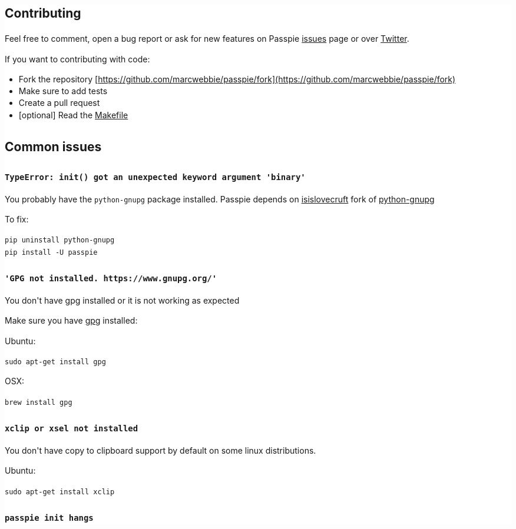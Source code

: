 ## Contributing

Feel free to comment, open a bug report or ask for new features on Passpie [issues](https://github.com/marcwebbie/passpie/issues) page or over [Twitter](https://twitter.com/marcwebbie).

If you want to contributing with code:

- Fork the repository [https://github.com/marcwebbie/passpie/fork](https://github.com/marcwebbie/passpie/fork)
- Make sure to add tests
- Create a pull request
- [optional] Read the [Makefile](https://github.com/marcwebbie/passpie/blob/master/Makefile)


## Common issues

### `TypeError: init() got an unexpected keyword argument 'binary'`

You probably have the `python-gnupg` package installed. Passpie depends on [isislovecruft](https://github.com/isislovecruft) fork of [python-gnupg](https://github.com/isislovecruft/python-gnupg)

To fix:

```
pip uninstall python-gnupg
pip install -U passpie
```

### `'GPG not installed. https://www.gnupg.org/'`

You don't have gpg installed or it is not working as expected

Make sure you have [gpg](https://www.gnupg.org/) installed:

Ubuntu:

```
sudo apt-get install gpg
```

OSX:

```
brew install gpg
```

### `xclip or xsel not installed`

You don't have copy to clipboard support by default on some linux distributions.

Ubuntu:

```
sudo apt-get install xclip
```

### `passpie init hangs`
